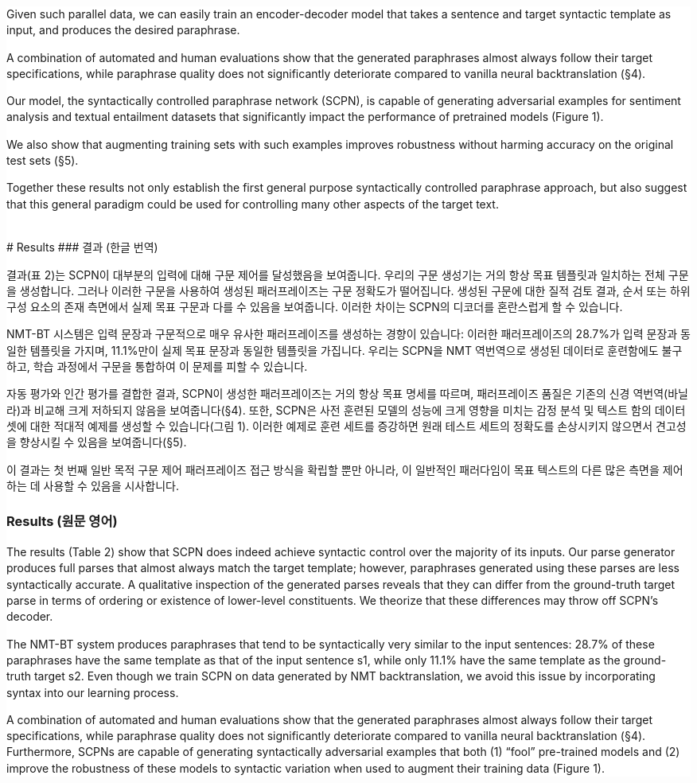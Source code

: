 Given such parallel data, we can easily train an encoder-decoder model that takes a sentence and target syntactic template as input, and produces the desired paraphrase.

A combination of automated and human evaluations show that the generated paraphrases almost always follow their target specifications, while paraphrase quality does not significantly deteriorate compared to vanilla neural backtranslation (§4).

Our model, the syntactically controlled paraphrase network (SCPN), is capable of generating adversarial examples for sentiment analysis and textual entailment datasets that significantly impact the performance of pretrained models (Figure 1).

We also show that augmenting training sets with such examples improves robustness without harming accuracy on the original test sets (§5).

Together these results not only establish the first general purpose syntactically controlled paraphrase approach, but also suggest that this general paradigm could be used for controlling many other aspects of the target text.


<br/>  
# Results  
### 결과 (한글 번역)

결과(표 2)는 SCPN이 대부분의 입력에 대해 구문 제어를 달성했음을 보여줍니다. 우리의 구문 생성기는 거의 항상 목표 템플릿과 일치하는 전체 구문을 생성합니다. 그러나 이러한 구문을 사용하여 생성된 패러프레이즈는 구문 정확도가 떨어집니다. 생성된 구문에 대한 질적 검토 결과, 순서 또는 하위 구성 요소의 존재 측면에서 실제 목표 구문과 다를 수 있음을 보여줍니다. 이러한 차이는 SCPN의 디코더를 혼란스럽게 할 수 있습니다.

NMT-BT 시스템은 입력 문장과 구문적으로 매우 유사한 패러프레이즈를 생성하는 경향이 있습니다: 이러한 패러프레이즈의 28.7%가 입력 문장과 동일한 템플릿을 가지며, 11.1%만이 실제 목표 문장과 동일한 템플릿을 가집니다. 우리는 SCPN을 NMT 역번역으로 생성된 데이터로 훈련함에도 불구하고, 학습 과정에서 구문을 통합하여 이 문제를 피할 수 있습니다.

자동 평가와 인간 평가를 결합한 결과, SCPN이 생성한 패러프레이즈는 거의 항상 목표 명세를 따르며, 패러프레이즈 품질은 기존의 신경 역번역(바닐라)과 비교해 크게 저하되지 않음을 보여줍니다(§4). 또한, SCPN은 사전 훈련된 모델의 성능에 크게 영향을 미치는 감정 분석 및 텍스트 함의 데이터셋에 대한 적대적 예제를 생성할 수 있습니다(그림 1). 이러한 예제로 훈련 세트를 증강하면 원래 테스트 세트의 정확도를 손상시키지 않으면서 견고성을 향상시킬 수 있음을 보여줍니다(§5).

이 결과는 첫 번째 일반 목적 구문 제어 패러프레이즈 접근 방식을 확립할 뿐만 아니라, 이 일반적인 패러다임이 목표 텍스트의 다른 많은 측면을 제어하는 데 사용할 수 있음을 시사합니다.

### Results (원문 영어)

The results (Table 2) show that SCPN does indeed achieve syntactic control over the majority of its inputs. Our parse generator produces full parses that almost always match the target template; however, paraphrases generated using these parses are less syntactically accurate. A qualitative inspection of the generated parses reveals that they can differ from the ground-truth target parse in terms of ordering or existence of lower-level constituents. We theorize that these differences may throw off SCPN’s decoder.

The NMT-BT system produces paraphrases that tend to be syntactically very similar to the input sentences: 28.7% of these paraphrases have the same template as that of the input sentence s1, while only 11.1% have the same template as the ground-truth target s2. Even though we train SCPN on data generated by NMT backtranslation, we avoid this issue by incorporating syntax into our learning process.

A combination of automated and human evaluations show that the generated paraphrases almost always follow their target specifications, while paraphrase quality does not significantly deteriorate compared to vanilla neural backtranslation (§4). Furthermore, SCPNs are capable of generating syntactically adversarial examples that both (1) “fool” pre-trained models and (2) improve the robustness of these models to syntactic variation when used to augment their training data (Figure 1).
